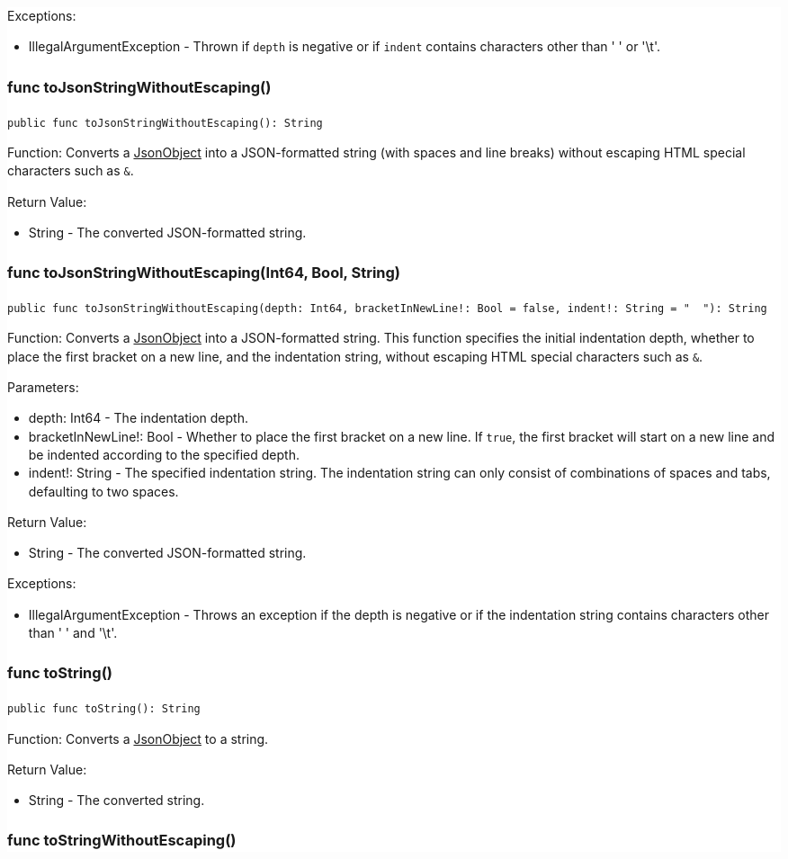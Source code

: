 Exceptions:

- IllegalArgumentException - Thrown if `depth` is negative or if `indent` contains characters other than ' ' or '\t'.

### func toJsonStringWithoutEscaping()

```cangjie
public func toJsonStringWithoutEscaping(): String
```

Function: Converts a [JsonObject](encoding_json_package_classes.md#class-jsonobject) into a JSON-formatted string (with spaces and line breaks) without escaping HTML special characters such as `&`.

Return Value:

- String - The converted JSON-formatted string.

### func toJsonStringWithoutEscaping(Int64, Bool, String)

```cangjie
public func toJsonStringWithoutEscaping(depth: Int64, bracketInNewLine!: Bool = false, indent!: String = "  "): String
```

Function: Converts a [JsonObject](encoding_json_package_classes.md#class-jsonobject) into a JSON-formatted string. This function specifies the initial indentation depth, whether to place the first bracket on a new line, and the indentation string, without escaping HTML special characters such as `&`.

Parameters:

- depth: Int64 - The indentation depth.
- bracketInNewLine!: Bool - Whether to place the first bracket on a new line. If `true`, the first bracket will start on a new line and be indented according to the specified depth.
- indent!: String - The specified indentation string. The indentation string can only consist of combinations of spaces and tabs, defaulting to two spaces.

Return Value:

- String - The converted JSON-formatted string.

Exceptions:

- IllegalArgumentException - Throws an exception if the depth is negative or if the indentation string contains characters other than ' ' and '\t'.

### func toString()

```cangjie
public func toString(): String
```

Function: Converts a [JsonObject](encoding_json_package_classes.md#class-jsonobject) to a string.

Return Value:

- String - The converted string.

### func toStringWithoutEscaping()

